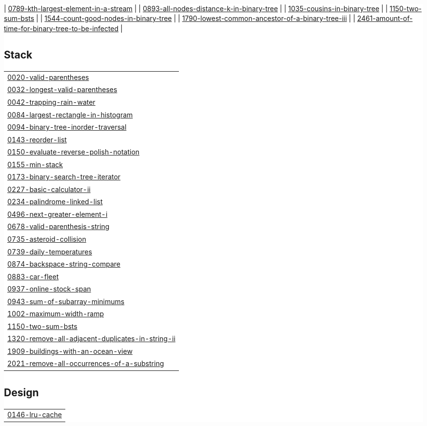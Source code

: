 | [0789-kth-largest-element-in-a-stream](https://github.com/EesunMoon/leetcode/tree/master/0789-kth-largest-element-in-a-stream) |
| [0893-all-nodes-distance-k-in-binary-tree](https://github.com/EesunMoon/leetcode/tree/master/0893-all-nodes-distance-k-in-binary-tree) |
| [1035-cousins-in-binary-tree](https://github.com/EesunMoon/leetcode/tree/master/1035-cousins-in-binary-tree) |
| [1150-two-sum-bsts](https://github.com/EesunMoon/leetcode/tree/master/1150-two-sum-bsts) |
| [1544-count-good-nodes-in-binary-tree](https://github.com/EesunMoon/leetcode/tree/master/1544-count-good-nodes-in-binary-tree) |
| [1790-lowest-common-ancestor-of-a-binary-tree-iii](https://github.com/EesunMoon/leetcode/tree/master/1790-lowest-common-ancestor-of-a-binary-tree-iii) |
| [2461-amount-of-time-for-binary-tree-to-be-infected](https://github.com/EesunMoon/leetcode/tree/master/2461-amount-of-time-for-binary-tree-to-be-infected) |
## Stack
|  |
| ------- |
| [0020-valid-parentheses](https://github.com/EesunMoon/leetcode/tree/master/0020-valid-parentheses) |
| [0032-longest-valid-parentheses](https://github.com/EesunMoon/leetcode/tree/master/0032-longest-valid-parentheses) |
| [0042-trapping-rain-water](https://github.com/EesunMoon/leetcode/tree/master/0042-trapping-rain-water) |
| [0084-largest-rectangle-in-histogram](https://github.com/EesunMoon/leetcode/tree/master/0084-largest-rectangle-in-histogram) |
| [0094-binary-tree-inorder-traversal](https://github.com/EesunMoon/leetcode/tree/master/0094-binary-tree-inorder-traversal) |
| [0143-reorder-list](https://github.com/EesunMoon/leetcode/tree/master/0143-reorder-list) |
| [0150-evaluate-reverse-polish-notation](https://github.com/EesunMoon/leetcode/tree/master/0150-evaluate-reverse-polish-notation) |
| [0155-min-stack](https://github.com/EesunMoon/leetcode/tree/master/0155-min-stack) |
| [0173-binary-search-tree-iterator](https://github.com/EesunMoon/leetcode/tree/master/0173-binary-search-tree-iterator) |
| [0227-basic-calculator-ii](https://github.com/EesunMoon/leetcode/tree/master/0227-basic-calculator-ii) |
| [0234-palindrome-linked-list](https://github.com/EesunMoon/leetcode/tree/master/0234-palindrome-linked-list) |
| [0496-next-greater-element-i](https://github.com/EesunMoon/leetcode/tree/master/0496-next-greater-element-i) |
| [0678-valid-parenthesis-string](https://github.com/EesunMoon/leetcode/tree/master/0678-valid-parenthesis-string) |
| [0735-asteroid-collision](https://github.com/EesunMoon/leetcode/tree/master/0735-asteroid-collision) |
| [0739-daily-temperatures](https://github.com/EesunMoon/leetcode/tree/master/0739-daily-temperatures) |
| [0874-backspace-string-compare](https://github.com/EesunMoon/leetcode/tree/master/0874-backspace-string-compare) |
| [0883-car-fleet](https://github.com/EesunMoon/leetcode/tree/master/0883-car-fleet) |
| [0937-online-stock-span](https://github.com/EesunMoon/leetcode/tree/master/0937-online-stock-span) |
| [0943-sum-of-subarray-minimums](https://github.com/EesunMoon/leetcode/tree/master/0943-sum-of-subarray-minimums) |
| [1002-maximum-width-ramp](https://github.com/EesunMoon/leetcode/tree/master/1002-maximum-width-ramp) |
| [1150-two-sum-bsts](https://github.com/EesunMoon/leetcode/tree/master/1150-two-sum-bsts) |
| [1320-remove-all-adjacent-duplicates-in-string-ii](https://github.com/EesunMoon/leetcode/tree/master/1320-remove-all-adjacent-duplicates-in-string-ii) |
| [1909-buildings-with-an-ocean-view](https://github.com/EesunMoon/leetcode/tree/master/1909-buildings-with-an-ocean-view) |
| [2021-remove-all-occurrences-of-a-substring](https://github.com/EesunMoon/leetcode/tree/master/2021-remove-all-occurrences-of-a-substring) |
## Design
|  |
| ------- |
| [0146-lru-cache](https://github.com/EesunMoon/leetcode/tree/master/0146-lru-cache) |